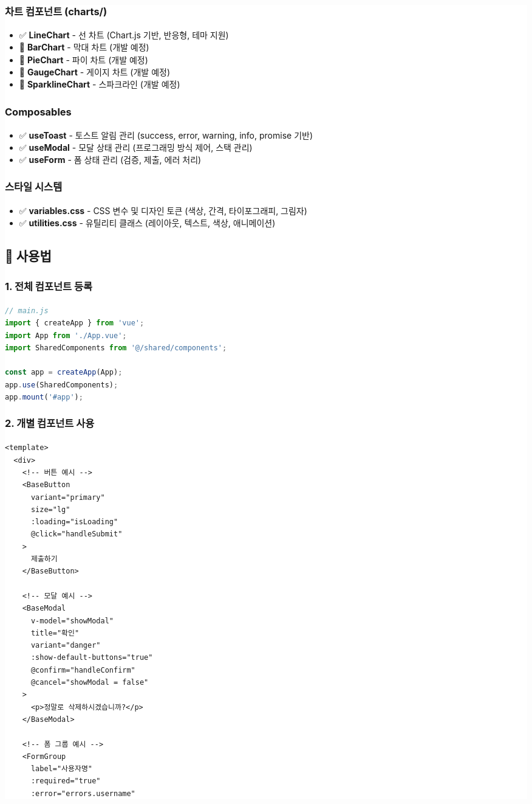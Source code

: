 ### 차트 컴포넌트 (charts/)
- ✅ **LineChart** - 선 차트 (Chart.js 기반, 반응형, 테마 지원)
- 🚧 **BarChart** - 막대 차트 (개발 예정)
- 🚧 **PieChart** - 파이 차트 (개발 예정)
- 🚧 **GaugeChart** - 게이지 차트 (개발 예정)
- 🚧 **SparklineChart** - 스파크라인 (개발 예정)

### Composables
- ✅ **useToast** - 토스트 알림 관리 (success, error, warning, info, promise 기반)
- ✅ **useModal** - 모달 상태 관리 (프로그래밍 방식 제어, 스택 관리)
- ✅ **useForm** - 폼 상태 관리 (검증, 제출, 에러 처리)

### 스타일 시스템
- ✅ **variables.css** - CSS 변수 및 디자인 토큰 (색상, 간격, 타이포그래피, 그림자)
- ✅ **utilities.css** - 유틸리티 클래스 (레이아웃, 텍스트, 색상, 애니메이션)

## 🚀 사용법

### 1. 전체 컴포넌트 등록

```javascript
// main.js
import { createApp } from 'vue';
import App from './App.vue';
import SharedComponents from '@/shared/components';

const app = createApp(App);
app.use(SharedComponents);
app.mount('#app');
```

### 2. 개별 컴포넌트 사용

```vue
<template>
  <div>
    <!-- 버튼 예시 -->
    <BaseButton 
      variant="primary" 
      size="lg"
      :loading="isLoading"
      @click="handleSubmit"
    >
      제출하기
    </BaseButton>

    <!-- 모달 예시 -->
    <BaseModal 
      v-model="showModal" 
      title="확인" 
      variant="danger"
      :show-default-buttons="true"
      @confirm="handleConfirm"
      @cancel="showModal = false"
    >
      <p>정말로 삭제하시겠습니까?</p>
    </BaseModal>

    <!-- 폼 그룹 예시 -->
    <FormGroup 
      label="사용자명" 
      :required="true"
      :error="errors.username"
```